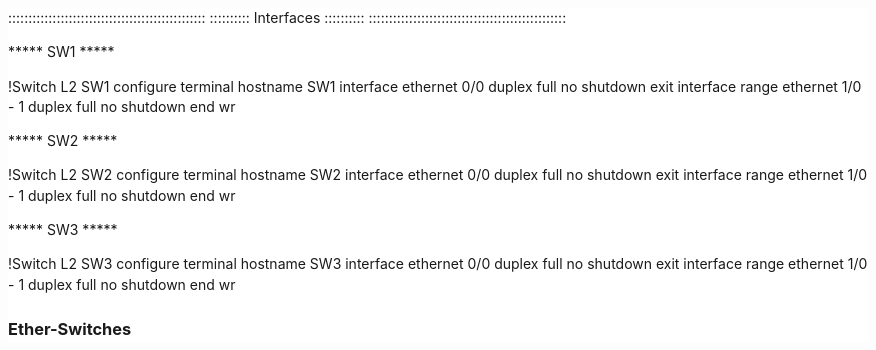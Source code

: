 :::::::::::::::::::::::::::::::::::::::::::::::::
::::::::::        Interfaces           ::::::::::
:::::::::::::::::::::::::::::::::::::::::::::::::

*****   SW1   *****

!Switch L2 SW1
configure terminal
hostname SW1
interface ethernet 0/0
duplex full
no shutdown
exit
interface range ethernet 1/0 - 1
duplex full
no shutdown
end
wr

*****   SW2   *****

!Switch L2 SW2
configure terminal
hostname SW2
interface ethernet 0/0
duplex full
no shutdown
exit
interface range ethernet 1/0 - 1
duplex full
no shutdown
end
wr

*****   SW3   *****

!Switch L2 SW3
configure terminal
hostname SW3
interface ethernet 0/0
duplex full
no shutdown
exit
interface range ethernet 1/0 - 1
duplex full
no shutdown
end
wr

</code>
</pre>

### Ether-Switches
